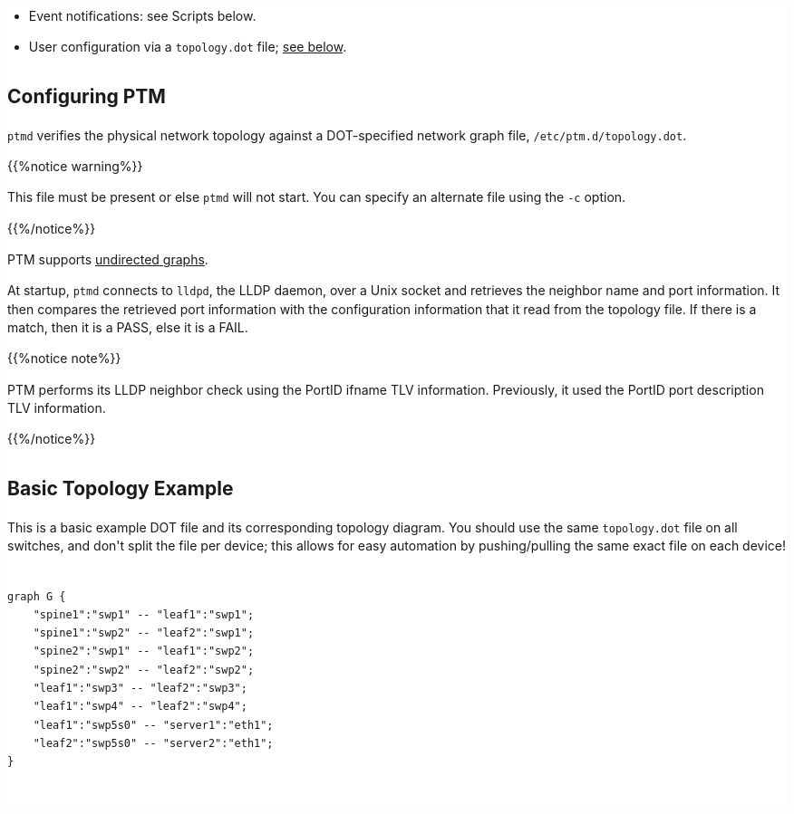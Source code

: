   - Event notifications: see Scripts below.

  - User configuration via a `topology.dot` file; [see
    below](/old/Cumulus_Linux_35/#src-8357433_PrescriptiveTopologyManager-PTM-configuring).

## Configuring PTM

`ptmd` verifies the physical network topology against a DOT-specified
network graph file, `/etc/ptm.d/topology.dot`.

{{%notice warning%}}

This file must be present or else `ptmd` will not start. You can specify
an alternate file using the `-c` option.

{{%/notice%}}

PTM supports [undirected
graphs](http://en.wikipedia.org/wiki/DOT_%28graph_description_language%29).

At startup, `ptmd` connects to `lldpd`, the LLDP daemon, over a Unix
socket and retrieves the neighbor name and port information. It then
compares the retrieved port information with the configuration
information that it read from the topology file. If there is a match,
then it is a PASS, else it is a FAIL.

{{%notice note%}}

PTM performs its LLDP neighbor check using the PortID ifname TLV
information. Previously, it used the PortID port description TLV
information.

{{%/notice%}}

## Basic Topology Example

This is a basic example DOT file and its corresponding topology diagram.
You should use the same `topology.dot` file on all switches, and don't
split the file per device; this allows for easy automation by
pushing/pulling the same exact file on each device\!

``` 
                   
graph G {
    "spine1":"swp1" -- "leaf1":"swp1";
    "spine1":"swp2" -- "leaf2":"swp1";
    "spine2":"swp1" -- "leaf1":"swp2";
    "spine2":"swp2" -- "leaf2":"swp2";
    "leaf1":"swp3" -- "leaf2":"swp3";
    "leaf1":"swp4" -- "leaf2":"swp4";
    "leaf1":"swp5s0" -- "server1":"eth1";
    "leaf2":"swp5s0" -- "server2":"eth1";
}
   
    
```
